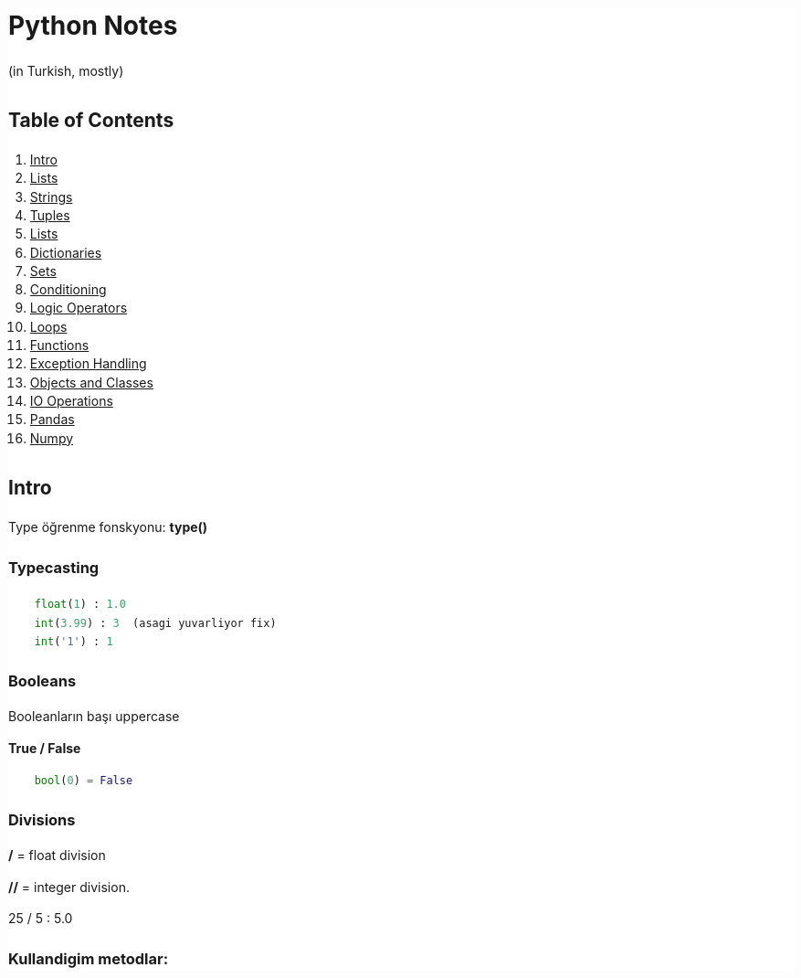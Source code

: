 # Python Notes
(in Turkish, mostly)

## Table of Contents

1. [Intro](#intro)
2. [Lists](#lists)
3. [Strings](#strings)
4. [Tuples](#tuples)
5. [Lists](#list)
6. [Dictionaries](#dictionaries)
7. [Sets](#sets)
8. [Conditioning](#conditioning)
9. [Logic Operators](#logic-operators)
10. [Loops](#loops)
11. [Functions](#functions)
12. [Exception Handling](#exception-handling)
13. [Objects and Classes](#objects--classes)
14. [IO Operations](#io-operations)
15. [Pandas](#pandas)
16. [Numpy](#numpy)

## Intro
Type öğrenme fonskyonu: **type()**

### Typecasting 

```py
    float(1) : 1.0
    int(3.99) : 3  (asagi yuvarliyor fix)
    int('1') : 1
```

### Booleans 

Booleanların başı uppercase

**True / False**

```py
    bool(0) = False
```

### Divisions

**/** = float division

**//** = integer division.

25 / 5 : 5.0

### Kullandigim metodlar:
